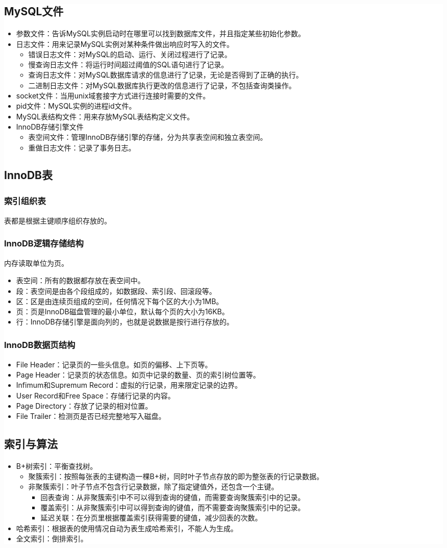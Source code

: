 ## MySQL文件

- 参数文件：告诉MySQL实例启动时在哪里可以找到数据库文件，并且指定某些初始化参数。
- 日志文件：用来记录MySQL实例对某种条件做出响应时写入的文件。
  - 错误日志文件：对MySQL的启动、运行、关闭过程进行了记录。
  - 慢查询日志文件：将运行时间超过阈值的SQL语句进行了记录。
  - 查询日志文件：对MySQL数据库请求的信息进行了记录，无论是否得到了正确的执行。
  - 二进制日志文件：对MySQL数据库执行更改的信息进行了记录，不包括查询类操作。
- socket文件：当用unix域套接字方式进行连接时需要的文件。
- pid文件：MySQL实例的进程id文件。
- MySQL表结构文件：用来存放MySQL表结构定义文件。
- InnoDB存储引擎文件
  - 表空间文件：管理InnoDB存储引擎的存储，分为共享表空间和独立表空间。
  - 重做日志文件：记录了事务日志。

## InnoDB表

### 索引组织表

表都是根据主键顺序组织存放的。

### InnoDB逻辑存储结构

内存读取单位为页。

- 表空间：所有的数据都存放在表空间中。
- 段：表空间是由各个段组成的，如数据段、索引段、回滚段等。
- 区：区是由连续页组成的空间，任何情况下每个区的大小为1MB。
- 页：页是InnoDB磁盘管理的最小单位，默认每个页的大小为16KB。
- 行：InnoDB存储引擎是面向列的，也就是说数据是按行进行存放的。

### InnoDB数据页结构

- File Header：记录页的一些头信息。如页的偏移、上下页等。
- Page Header：记录页的状态信息。如页中记录的数量、页的索引树位置等。
- Infimum和Supremum Record：虚拟的行记录，用来限定记录的边界。
- User Record和Free Space：存储行记录的内容。
- Page Directory：存放了记录的相对位置。
- File Trailer：检测页是否已经完整地写入磁盘。

## 索引与算法

- B+树索引：平衡查找树。
  - 聚簇索引：按照每张表的主键构造一棵B+树，同时叶子节点存放的即为整张表的行记录数据。
  - 非聚簇索引：叶子节点不包含行记录数据，除了指定键值外，还包含一个主键。
    - 回表查询：从非聚簇索引中不可以得到查询的键值，而需要查询聚簇索引中的记录。
    - 覆盖索引：从非聚簇索引中可以得到查询的键值，而不需要查询聚簇索引中的记录。
    - 延迟关联：在分页里根据覆盖索引获得需要的键值，减少回表的次数。
- 哈希索引：根据表的使用情况自动为表生成哈希索引，不能人为生成。
- 全文索引：倒排索引。
